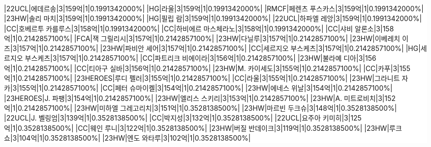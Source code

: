 |22UCL|에데르송|3|159억|1|0.1991342000%|
|HG|라울|3|159억|1|0.1991342000%|
|RMCF|페렌츠 푸스카스|3|159억|1|0.1991342000%|
|23HW|솔리 마치|3|159억|1|0.1991342000%|
|HG|필립 람|3|159억|1|0.1991342000%|
|22UCL|하파엘 레앙|3|159억|1|0.1991342000%|
|CC|호베르투 카를루스|3|158억|1|0.1991342000%|
|CC|하비에르 마스체라노|3|158억|1|0.1991342000%|
|CC|샤비 알론소|3|158억|1|0.2142857100%|
|FCA|잭 그릴리시|3|157억|1|0.2142857100%|
|23HW|다닐루|3|157억|1|0.2142857100%|
|23HW|이베레치 이즈|3|157억|1|0.2142857100%|
|23HW|파비안 셰어|3|157억|1|0.2142857100%|
|CC|세르지오 부스케츠|3|157억|1|0.2142857100%|
|HG|세르지오 부스케츠|3|157억|1|0.2142857100%|
|CC|파트리크 비에이라|3|156억|1|0.2142857100%|
|23HW|불라예 디아|3|156억|1|0.2142857100%|
|CC|티아구 실바|3|156억|1|0.2142857100%|
|23HW|M. 카이세도|3|155억|1|0.2142857100%|
|CC|카푸|3|155억|1|0.2142857100%|
|23HEROES|루디 펠러|3|155억|1|0.2142857100%|
|CC|라울|3|155억|1|0.2142857100%|
|23HW|그라니트 자카|3|155억|1|0.2142857100%|
|CC|페터 슈마이켈|3|154억|1|0.2142857100%|
|23HW|에네스 위날|3|154억|1|0.2142857100%|
|23HEROES|J. 파팽|3|154억|1|0.2142857100%|
|23HW|엘리스 스키리|3|153억|1|0.2142857100%|
|23HW|A. 미트로비치|3|152억|1|0.2142857100%|
|23HW|미하엘 그레고리치|3|151억|1|0.3528138500%|
|23HW|마르빈 두크슈|3|148억|1|0.3528138500%|
|22UCL|J. 벨링엄|3|139억|1|0.3528138500%|
|CC|박지성|3|132억|1|0.3528138500%|
|22UCL|요주아 키미히|3|125억|1|0.3528138500%|
|CC|웨인 루니|3|122억|1|0.3528138500%|
|23HW|버질 반데이크|3|119억|1|0.3528138500%|
|23HW|루크 쇼|3|104억|1|0.3528138500%|
|23HW|엔도 와타루|3|102억|1|0.3528138500%|
